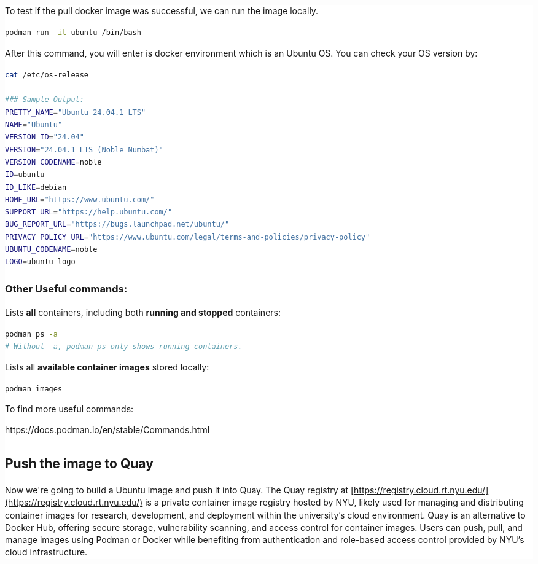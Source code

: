 To test if the pull docker image was successful, we can run the image locally.

```bash
podman run -it ubuntu /bin/bash
```

After this command, you will enter is docker environment which is an Ubuntu OS. You can check your OS version by:

```bash
cat /etc/os-release

### Sample Output:
PRETTY_NAME="Ubuntu 24.04.1 LTS"
NAME="Ubuntu"
VERSION_ID="24.04"
VERSION="24.04.1 LTS (Noble Numbat)"
VERSION_CODENAME=noble
ID=ubuntu
ID_LIKE=debian
HOME_URL="https://www.ubuntu.com/"
SUPPORT_URL="https://help.ubuntu.com/"
BUG_REPORT_URL="https://bugs.launchpad.net/ubuntu/"
PRIVACY_POLICY_URL="https://www.ubuntu.com/legal/terms-and-policies/privacy-policy"
UBUNTU_CODENAME=noble
LOGO=ubuntu-logo
```

### Other Useful commands:

Lists **all** containers, including both **running and stopped** containers:

```bash
podman ps -a
# Without -a, podman ps only shows running containers.
```

Lists all **available container images** stored locally:

```bash
podman images
```

To find more useful commands:

https://docs.podman.io/en/stable/Commands.html

## Push the image to Quay

Now we're going to build a Ubuntu image and push it into Quay. The Quay registry at [https://registry.cloud.rt.nyu.edu/](https://registry.cloud.rt.nyu.edu/) is a private container image registry hosted by NYU, likely used for managing and distributing container images for research, development, and deployment within the university’s cloud environment. Quay is an alternative to Docker Hub, offering secure storage, vulnerability scanning, and access control for container images. Users can push, pull, and manage images using Podman or Docker while benefiting from authentication and role-based access control provided by NYU’s cloud infrastructure.
